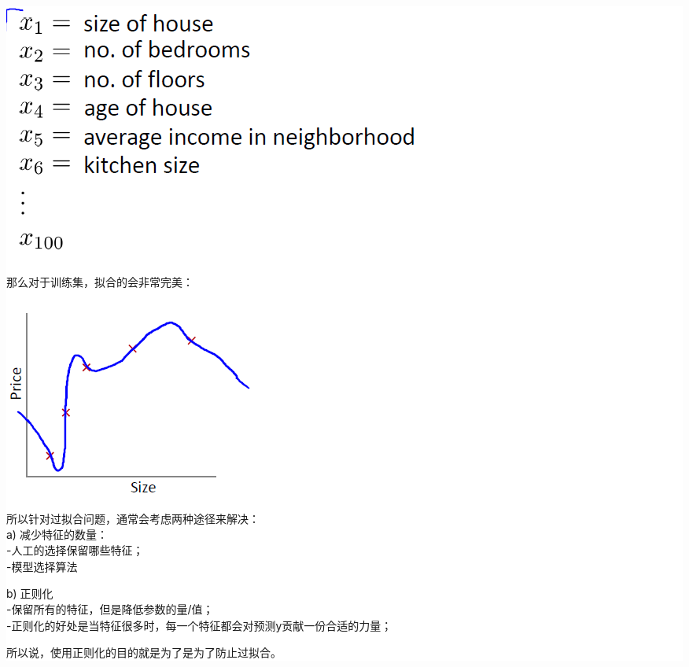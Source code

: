 ![机器学习正则化到底是什么意思8](./image/机器学习正则化到底是什么意思8.png) 

那么对于训练集，拟合的会非常完美：   

![机器学习正则化到底是什么意思9](./image/机器学习正则化到底是什么意思9.png) 

所以针对过拟合问题，通常会考虑两种途径来解决：  
a) 减少特征的数量：  
-人工的选择保留哪些特征；  
-模型选择算法  

b) 正则化  
-保留所有的特征，但是降低参数的量/值；  
-正则化的好处是当特征很多时，每一个特征都会对预测y贡献一份合适的力量；  

所以说，使用正则化的目的就是为了是为了防止过拟合。  